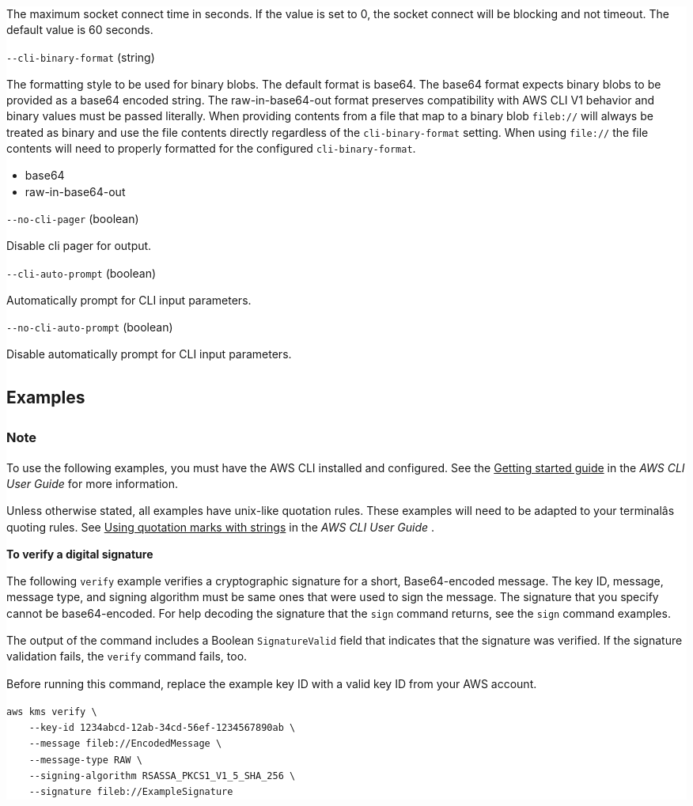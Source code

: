 The maximum socket connect time in seconds. If the value is set to 0, the socket connect will be blocking and not timeout. The default value is 60 seconds.

`--cli-binary-format` (string)

The formatting style to be used for binary blobs. The default format is base64. The base64 format expects binary blobs to be provided as a base64 encoded string. The raw-in-base64-out format preserves compatibility with AWS CLI V1 behavior and binary values must be passed literally. When providing contents from a file that map to a binary blob `fileb://` will always be treated as binary and use the file contents directly regardless of the `cli-binary-format` setting. When using `file://` the file contents will need to properly formatted for the configured `cli-binary-format`.

- base64
- raw-in-base64-out

`--no-cli-pager` (boolean)

Disable cli pager for output.

`--cli-auto-prompt` (boolean)

Automatically prompt for CLI input parameters.

`--no-cli-auto-prompt` (boolean)

Disable automatically prompt for CLI input parameters.

## Examples

### Note

To use the following examples, you must have the AWS CLI installed and configured. See the [Getting started guide](https://docs.aws.amazon.com/cli/latest/userguide/cli-chap-getting-started.html) in the *AWS CLI User Guide* for more information.

Unless otherwise stated, all examples have unix-like quotation rules. These examples will need to be adapted to your terminalâs quoting rules. See [Using quotation marks with strings](https://docs.aws.amazon.com/cli/latest/userguide/cli-usage-parameters-quoting-strings.html) in the *AWS CLI User Guide* .

**To verify a digital signature**

The following `verify` example verifies a cryptographic signature for a short, Base64-encoded message. The key ID, message, message type, and signing algorithm must be same ones that were used to sign the message. The signature that you specify cannot be base64-encoded. For help decoding the signature that the `sign` command returns, see the `sign` command examples.

The output of the command includes a Boolean `SignatureValid` field that indicates that the signature was verified. If the signature validation fails, the `verify` command fails, too.

Before running this command, replace the example key ID with a valid key ID from your AWS account.

```
aws kms verify \
    --key-id 1234abcd-12ab-34cd-56ef-1234567890ab \
    --message fileb://EncodedMessage \
    --message-type RAW \
    --signing-algorithm RSASSA_PKCS1_V1_5_SHA_256 \
    --signature fileb://ExampleSignature
```
